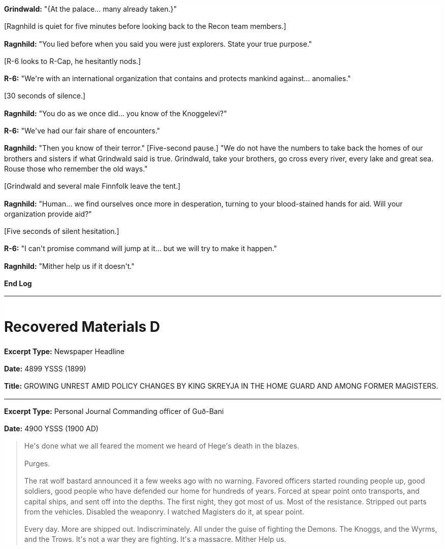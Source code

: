 **Grindwald:** "{At the palace… many already taken.}"

\[Ragnhild is quiet for five minutes before looking back to the Recon team members.\]

**Ragnhild:** "You lied before when you said you were just explorers. State your true purpose."

\[R-6 looks to R-Cap, he hesitantly nods.\]

**R-6:** "We're with an international organization that contains and protects mankind against… anomalies."

\[30 seconds of silence.\]

**Ragnhild:** "You do as we once did… you know of the Knoggelevi?"

**R-6:** "We've had our fair share of encounters."

**Ragnhild:** "Then you know of their terror." \[Five-second pause.\] "We do not have the numbers to take back the homes of our brothers and sisters if what Grindwald said is true. Grindwald, take your brothers, go cross every river, every lake and great sea. Rouse those who remember the old ways."

\[Grindwald and several male Finnfolk leave the tent.\]

**Ragnhild:** "Human… we find ourselves once more in desperation, turning to your blood-stained hands for aid. Will your organization provide aid?"

\[Five seconds of silent hesitation.\]

**R-6:** "I can't promise command will jump at it… but we will try to make it happen."

**Ragnhild:** "Mither help us if it doesn't."

**End Log**

* * *

**Recovered Materials D**
=========================

**Excerpt Type:** Newspaper Headline

**Date:** 4899 YSSS (1899)

**Title:** GROWING UNREST AMID POLICY CHANGES BY KING SKREYJA IN THE HOME GUARD AND AMONG FORMER MAGISTERS.

* * *

**Excerpt Type:** Personal Journal Commanding officer of Guð-Bani

**Date:** 4900 YSSS (1900 AD)

> He's done what we all feared the moment we heard of Hege's death in the blazes.
> 
> Purges.
> 
> The rat wolf bastard announced it a few weeks ago with no warning. Favored officers started rounding people up, good soldiers, good people who have defended our home for hundreds of years. Forced at spear point onto transports, and capital ships, and sent off into the depths. The first night, they got most of us. Most of the resistance. Stripped out parts from the vehicles. Disabled the weaponry. I watched Magisters do it, at spear point.
> 
> Every day. More are shipped out. Indiscriminately. All under the guise of fighting the Demons. The Knoggs, and the Wyrms, and the Trows. It's not a war they are fighting. It's a massacre. Mither Help us.
